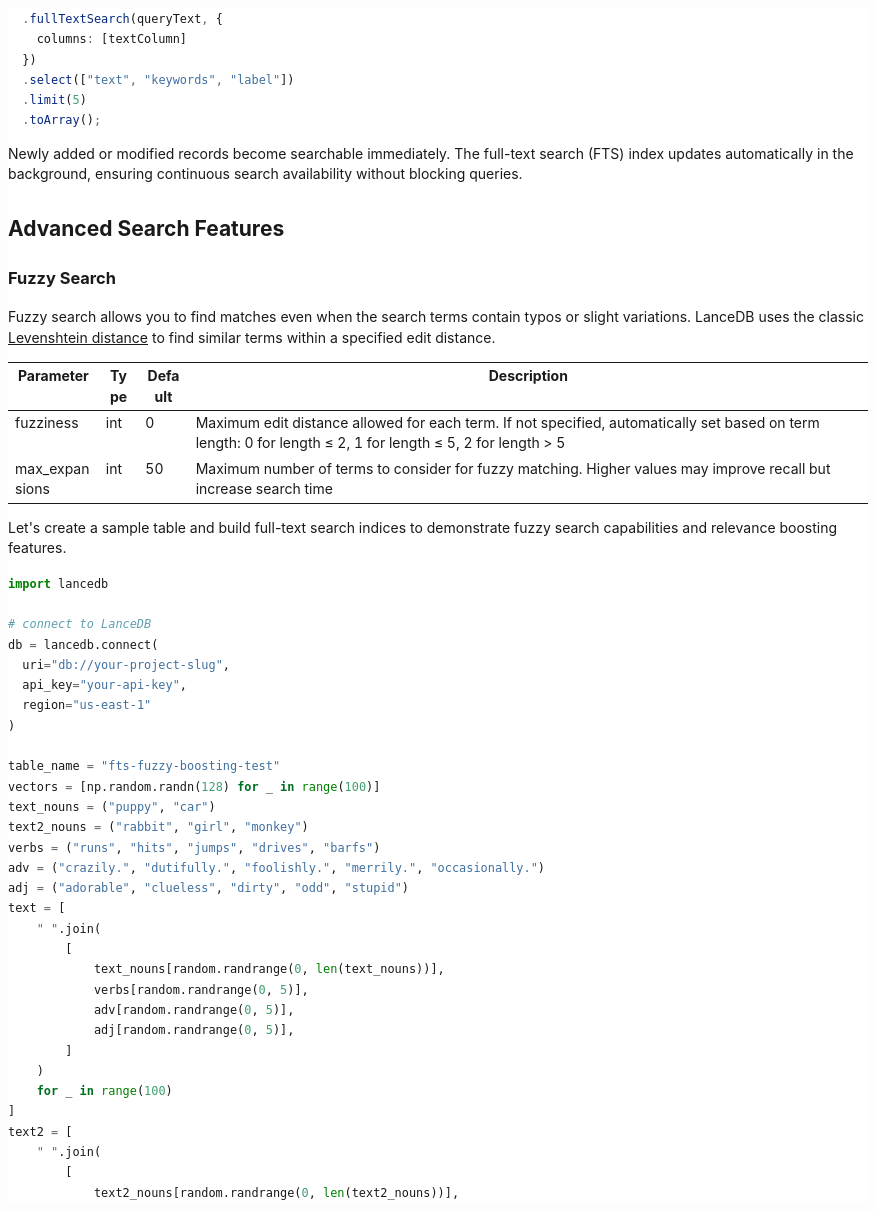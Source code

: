 ```typescript Typescript
  .fullTextSearch(queryText, {
    columns: [textColumn]
  })
  .select(["text", "keywords", "label"])
  .limit(5)
  .toArray();
```
</CodeGroup>
<Info>
  Newly added or modified records become searchable immediately. 
  The full-text search (FTS) index updates automatically in the background, 
  ensuring continuous search availability without blocking queries.
</Info>

## Advanced Search Features

### Fuzzy Search
Fuzzy search allows you to find matches even when the search terms contain typos or slight variations. 
LanceDB uses the classic [Levenshtein distance](https://en.wikipedia.org/wiki/Levenshtein_distance) 
to find similar terms within a specified edit distance.

| Parameter | Type | Default | Description |
|-----------|------|---------|-------------|
| fuzziness | int | 0 | Maximum edit distance allowed for each term. If not specified, automatically set based on term length: 0 for length ≤ 2, 1 for length ≤ 5, 2 for length > 5 |
| max_expansions | int | 50 | Maximum number of terms to consider for fuzzy matching. Higher values may improve recall but increase search time |

Let's create a sample table and build full-text search indices to demonstrate 
fuzzy search capabilities and relevance boosting features.
<CodeGroup>
```Python Python [expandable]
import lancedb

# connect to LanceDB
db = lancedb.connect(
  uri="db://your-project-slug",
  api_key="your-api-key",
  region="us-east-1"
)

table_name = "fts-fuzzy-boosting-test"
vectors = [np.random.randn(128) for _ in range(100)]
text_nouns = ("puppy", "car")
text2_nouns = ("rabbit", "girl", "monkey")
verbs = ("runs", "hits", "jumps", "drives", "barfs")
adv = ("crazily.", "dutifully.", "foolishly.", "merrily.", "occasionally.")
adj = ("adorable", "clueless", "dirty", "odd", "stupid")
text = [
    " ".join(
        [
            text_nouns[random.randrange(0, len(text_nouns))],
            verbs[random.randrange(0, 5)],
            adv[random.randrange(0, 5)],
            adj[random.randrange(0, 5)],
        ]
    )
    for _ in range(100)
]
text2 = [
    " ".join(
        [
            text2_nouns[random.randrange(0, len(text2_nouns))],
```